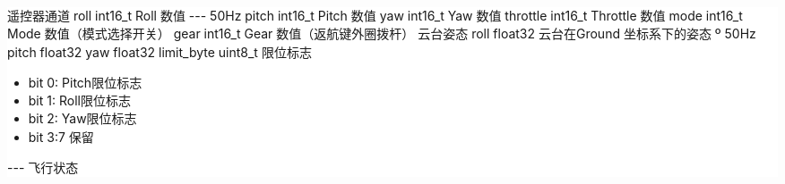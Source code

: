 </tr>

<tr>
  <td rowspan="6">遥控器通道</td>
  <td>roll</td>
  <td>int16_t</td>
  <td>Roll 数值</td>
  <td rowspan="6">---</td>
  <td rowspan="6">50Hz</td>
</tr>
<tr>
  <td>pitch</td>
  <td>int16_t</td>
  <td>Pitch 数值</td>
</tr>
<tr>
  <td>yaw</td>
  <td>int16_t</td>
  <td>Yaw 数值</td>
</tr>
<tr>
  <td>throttle</td>
  <td>int16_t</td>
  <td>Throttle 数值</td>
</tr>
<tr>
  <td>mode</td>
  <td>int16_t</td>
  <td>Mode 数值（模式选择开关）</td>
</tr>
<tr>
  <td>gear</td>
  <td>int16_t</td>
  <td>Gear 数值（返航键外圈拨杆）</td>
</tr>

<tr>
  <td rowspan="4">云台姿态</td>
  <td>roll</td>
  <td>float32</td>
  <td rowspan="3">云台在Ground 坐标系下的姿态</td>
  <td rowspan="3">º</td>
  <td rowspan="4">50Hz</td>
</tr>
<tr>
  <td>pitch</td>
  <td>float32</td>
</tr>
<tr>
  <td>yaw</td>
  <td>float32</td>
</tr>
<tr>
  <td>limit_byte</td>
  <td>uint8_t</td>
  <td>限位标志<ul>
    <li>bit 0: Pitch限位标志</li>
    <li>bit 1: Roll限位标志</li>
    <li>bit 2: Yaw限位标志</li>
    <li>bit 3:7 保留</li></ul>
  <td>---</td>
</tr>
<tr>
  <td>飞行状态</td>